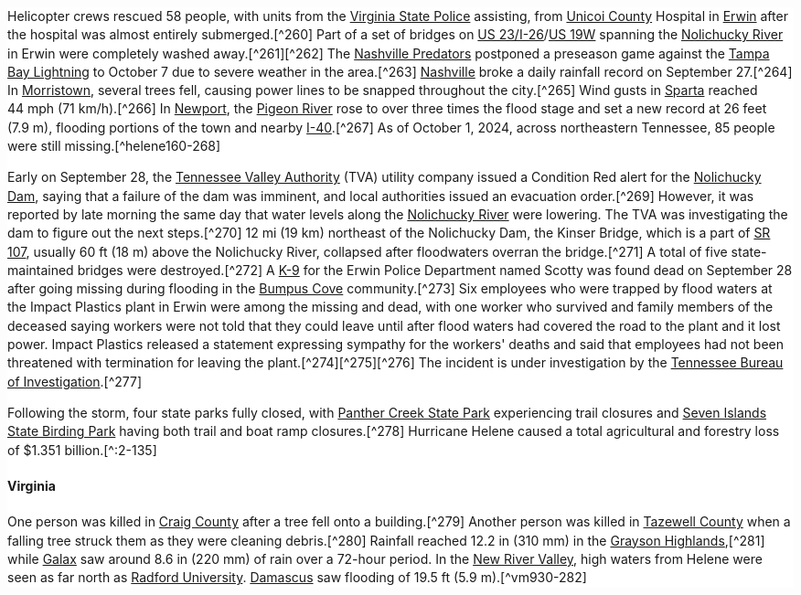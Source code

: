 Helicopter crews rescued 58 people, with units from the [Virginia State Police](https://en.m.wikipedia.org/wiki/Virginia_State_Police "Virginia State Police") assisting, from [Unicoi County](https://en.m.wikipedia.org/wiki/Unicoi_County,_Tennessee "Unicoi County, Tennessee") Hospital in [Erwin](https://en.m.wikipedia.org/wiki/Erwin,_Tennessee "Erwin, Tennessee") after the hospital was almost entirely submerged.[^260] Part of a set of bridges on [US 23/I-26](https://en.m.wikipedia.org/wiki/U.S._Route_23_in_Tennessee "U.S. Route 23 in Tennessee")/[US 19W](https://en.m.wikipedia.org/wiki/U.S._Route_19W "U.S. Route 19W") spanning the [Nolichucky River](https://en.m.wikipedia.org/wiki/Nolichucky_River "Nolichucky River") in Erwin were completely washed away.[^261][^262] The [Nashville Predators](https://en.m.wikipedia.org/wiki/Nashville_Predators "Nashville Predators") postponed a preseason game against the [Tampa Bay Lightning](https://en.m.wikipedia.org/wiki/Tampa_Bay_Lightning "Tampa Bay Lightning") to October 7 due to severe weather in the area.[^263] [Nashville](https://en.m.wikipedia.org/wiki/Nashville,_Tennessee "Nashville, Tennessee") broke a daily rainfall record on September 27.[^264] In [Morristown](https://en.m.wikipedia.org/wiki/Morristown,_Tennessee "Morristown, Tennessee"), several trees fell, causing power lines to be snapped throughout the city.[^265] Wind gusts in [Sparta](https://en.m.wikipedia.org/wiki/Sparta,_Tennessee "Sparta, Tennessee") reached 44 mph (71 km/h).[^266] In [Newport](https://en.m.wikipedia.org/wiki/Newport,_Tennessee "Newport, Tennessee"), the [Pigeon River](https://en.m.wikipedia.org/wiki/Pigeon_River_\(Tennessee%E2%80%93North_Carolina\) "Pigeon River (Tennessee–North Carolina)") rose to over three times the flood stage and set a new record at 26 feet (7.9 m), flooding portions of the town and nearby [I-40](https://en.m.wikipedia.org/wiki/Interstate_40_in_Tennessee "Interstate 40 in Tennessee").[^267] As of October 1, 2024, across northeastern Tennessee, 85 people were still missing.[^helene160-268]

Early on September 28, the [Tennessee Valley Authority](https://en.m.wikipedia.org/wiki/Tennessee_Valley_Authority "Tennessee Valley Authority") (TVA) utility company issued a Condition Red alert for the [Nolichucky Dam](https://en.m.wikipedia.org/wiki/Nolichucky_Dam "Nolichucky Dam"), saying that a failure of the dam was imminent, and local authorities issued an evacuation order.[^269] However, it was reported by late morning the same day that water levels along the [Nolichucky River](https://en.m.wikipedia.org/wiki/Nolichucky_River "Nolichucky River") were lowering. The TVA was investigating the dam to figure out the next steps.[^270] 12 mi (19 km) northeast of the Nolichucky Dam, the Kinser Bridge, which is a part of [SR 107](https://en.m.wikipedia.org/wiki/Tennessee_State_Route_107 "Tennessee State Route 107"), usually 60 ft (18 m) above the Nolichucky River, collapsed after floodwaters overran the bridge.[^271] A total of five state-maintained bridges were destroyed.[^272] A [K-9](https://en.m.wikipedia.org/wiki/Police_dog "Police dog") for the Erwin Police Department named Scotty was found dead on September 28 after going missing during flooding in the [Bumpus Cove](https://en.m.wikipedia.org/wiki/Bumpus_Cove,_Tennessee "Bumpus Cove, Tennessee") community.[^273] Six employees who were trapped by flood waters at the Impact Plastics plant in Erwin were among the missing and dead, with one worker who survived and family members of the deceased saying workers were not told that they could leave until after flood waters had covered the road to the plant and it lost power. Impact Plastics released a statement expressing sympathy for the workers' deaths and said that employees had not been threatened with termination for leaving the plant.[^274][^275][^276] The incident is under investigation by the [Tennessee Bureau of Investigation](https://en.m.wikipedia.org/wiki/Tennessee_Bureau_of_Investigation "Tennessee Bureau of Investigation").[^277]

Following the storm, four state parks fully closed, with [Panther Creek State Park](https://en.m.wikipedia.org/wiki/Panther_Creek_State_Park "Panther Creek State Park") experiencing trail closures and [Seven Islands State Birding Park](https://en.m.wikipedia.org/wiki/Seven_Islands_State_Birding_Park "Seven Islands State Birding Park") having both trail and boat ramp closures.[^278] Hurricane Helene caused a total agricultural and forestry loss of $1.351 billion.[^:2-135]

#### Virginia

One person was killed in [Craig County](https://en.m.wikipedia.org/wiki/Craig_County,_Virginia "Craig County, Virginia") after a tree fell onto a building.[^279] Another person was killed in [Tazewell County](https://en.m.wikipedia.org/wiki/Tazewell_County,_Virginia "Tazewell County, Virginia") when a falling tree struck them as they were cleaning debris.[^280] Rainfall reached 12.2 in (310 mm) in the [Grayson Highlands](https://en.m.wikipedia.org/wiki/Grayson_County,_Virginia "Grayson County, Virginia"),[^281] while [Galax](https://en.m.wikipedia.org/wiki/Galax,_Virginia "Galax, Virginia") saw around 8.6 in (220 mm) of rain over a 72-hour period. In the [New River Valley](https://en.m.wikipedia.org/wiki/New_River_Valley "New River Valley"), high waters from Helene were seen as far north as [Radford University](https://en.m.wikipedia.org/wiki/Radford_University "Radford University"). [Damascus](https://en.m.wikipedia.org/wiki/Damascus,_Virginia "Damascus, Virginia") saw flooding of 19.5 ft (5.9 m).[^vm930-282]
